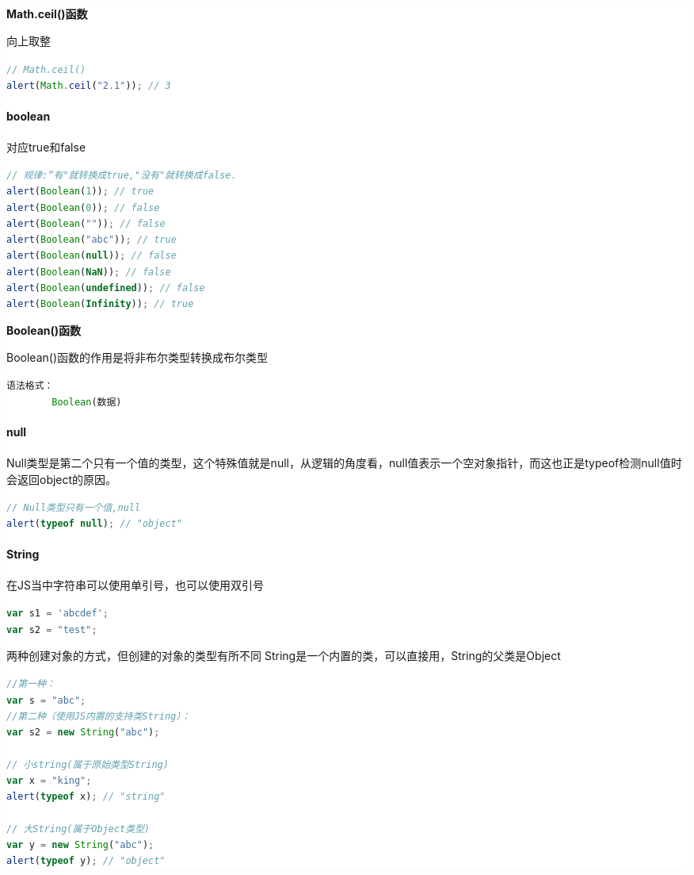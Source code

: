 **Math.ceil()函数**

向上取整

```js
// Math.ceil()
alert(Math.ceil("2.1")); // 3
```

#### boolean

对应true和false

```js
// 规律:“有"就转换成true,"没有"就转换成false.
alert(Boolean(1)); // true
alert(Boolean(0)); // false
alert(Boolean("")); // false
alert(Boolean("abc")); // true
alert(Boolean(null)); // false
alert(Boolean(NaN)); // false
alert(Boolean(undefined)); // false
alert(Boolean(Infinity)); // true
```

**Boolean()函数**

Boolean()函数的作用是将非布尔类型转换成布尔类型

```js
语法格式：
		Boolean(数据) 
```

#### null

Null类型是第二个只有一个值的类型，这个特殊值就是null，从逻辑的角度看，null值表示一个空对象指针，而这也正是typeof检测null值时会返回object的原因。

```javascript
// Null类型只有一个值,null
alert(typeof null); // "object"
```

#### String

在JS当中字符串可以使用单引号，也可以使用双引号

```js
var s1 = 'abcdef';
var s2 = "test";
```

两种创建对象的方式，但创建的对象的类型有所不同
String是一个内置的类，可以直接用，String的父类是Object

```js
//第一种：
var s = "abc";
//第二种（使用JS内置的支持类String）： 
var s2 = new String("abc");

// 小string(属于原始类型String)
var x = "king";
alert(typeof x); // "string"

// 大String(属于Object类型)
var y = new String("abc");
alert(typeof y); // "object"
```
